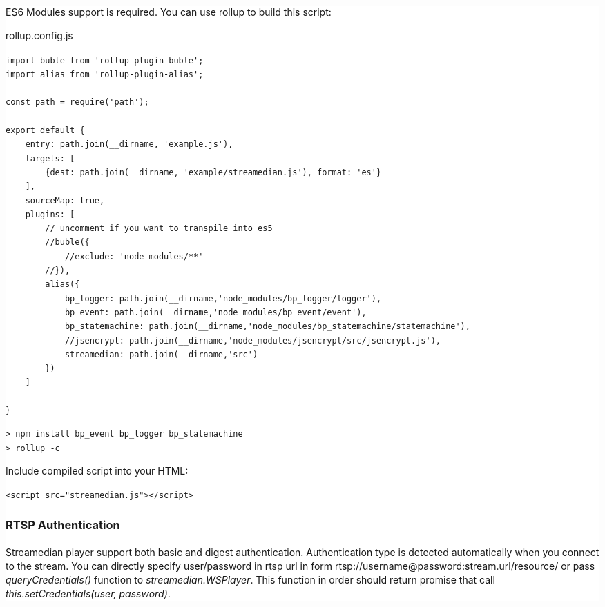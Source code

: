 ```

```

ES6 Modules support is required. You can use rollup to build this script:

rollup.config.js
```
import buble from 'rollup-plugin-buble';
import alias from 'rollup-plugin-alias';

const path = require('path');

export default {
    entry: path.join(__dirname, 'example.js'),
    targets: [
        {dest: path.join(__dirname, 'example/streamedian.js'), format: 'es'}
    ],
    sourceMap: true,
    plugins: [
        // uncomment if you want to transpile into es5
        //buble({
            //exclude: 'node_modules/**'
        //}),
        alias({
            bp_logger: path.join(__dirname,'node_modules/bp_logger/logger'),
            bp_event: path.join(__dirname,'node_modules/bp_event/event'),
            bp_statemachine: path.join(__dirname,'node_modules/bp_statemachine/statemachine'),
            //jsencrypt: path.join(__dirname,'node_modules/jsencrypt/src/jsencrypt.js'),
            streamedian: path.join(__dirname,'src')
        })
    ]

}
```


```
> npm install bp_event bp_logger bp_statemachine
> rollup -c
```

Include compiled script into your HTML:

```
<script src="streamedian.js"></script>
```

### RTSP Authentication

Streamedian player support both basic and digest authentication. Authentication type is detected automatically
when you connect to the stream.
You can directly specify user/password in rtsp url in form rtsp://username@password:stream.url/resource/
or pass _queryCredentials()_ function to _streamedian.WSPlayer_. This function in order
should return promise that call _this.setCredentials(user, password)_.
